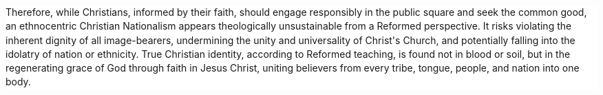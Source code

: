 Therefore, while Christians, informed by their faith, should engage responsibly in the public square and seek the common good, an ethnocentric Christian Nationalism appears theologically unsustainable from a Reformed perspective. It risks violating the inherent dignity of all image-bearers, undermining the unity and universality of Christ's Church, and potentially falling into the idolatry of nation or ethnicity. True Christian identity, according to Reformed teaching, is found not in blood or soil, but in the regenerating grace of God through faith in Jesus Christ, uniting believers from every tribe, tongue, people, and nation into one body.